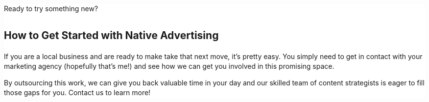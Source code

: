 <p>Ready to try something new?</p>

<h2>How to Get Started with Native Advertising</h2>

<p>If you are a local business and are ready to make take that next move, it’s pretty easy. You simply need to get in contact with your marketing agency (hopefully that’s me!) and see how we can get you involved in this promising space.</p>

<p>By outsourcing this work, we can give you back valuable time in your day and our skilled team of content strategists is eager to fill those gaps for you. Contact us to learn more!</p>

